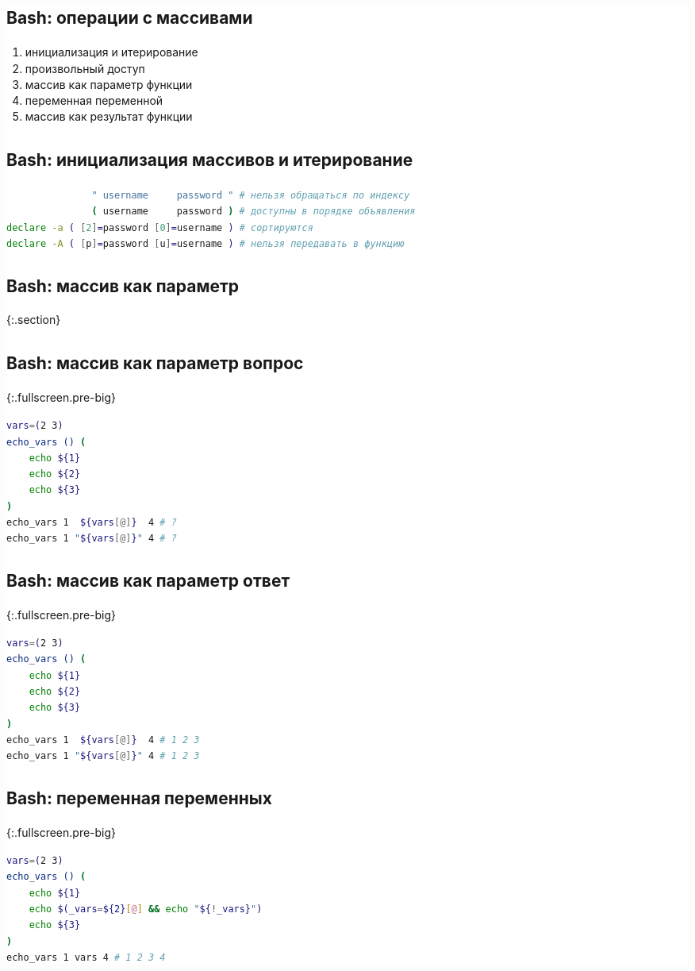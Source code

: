 ## Bash: операции с массивами

1. инициализация и итерирование
1. произвольный доступ
1. массив как параметр функции
1. переменная переменной
1. массив как результат функции

## Bash: инициализация массивов и итерирование
```bash
               " username     password " # нельзя обращаться по индексу
               ( username     password ) # доступны в порядке объявления
declare -a ( [2]=password [0]=username ) # сортируются
declare -A ( [p]=password [u]=username ) # нельзя передавать в функцию
```

## Bash: массив как параметр
{:.section}

## Bash: массив как параметр вопрос
{:.fullscreen.pre-big}
```bash
vars=(2 3)
echo_vars () (
    echo ${1}
    echo ${2}
    echo ${3}
)
echo_vars 1  ${vars[@]}  4 # ?
echo_vars 1 "${vars[@]}" 4 # ?
```

## Bash: массив как параметр ответ
{:.fullscreen.pre-big}
```bash
vars=(2 3)
echo_vars () (
    echo ${1}
    echo ${2}
    echo ${3}
)
echo_vars 1  ${vars[@]}  4 # 1 2 3
echo_vars 1 "${vars[@]}" 4 # 1 2 3
```

## Bash: переменная переменных
{:.fullscreen.pre-big}
```bash
vars=(2 3)
echo_vars () (
    echo ${1}
    echo $(_vars=${2}[@] && echo "${!_vars}")
    echo ${3}
)
echo_vars 1 vars 4 # 1 2 3 4
```
